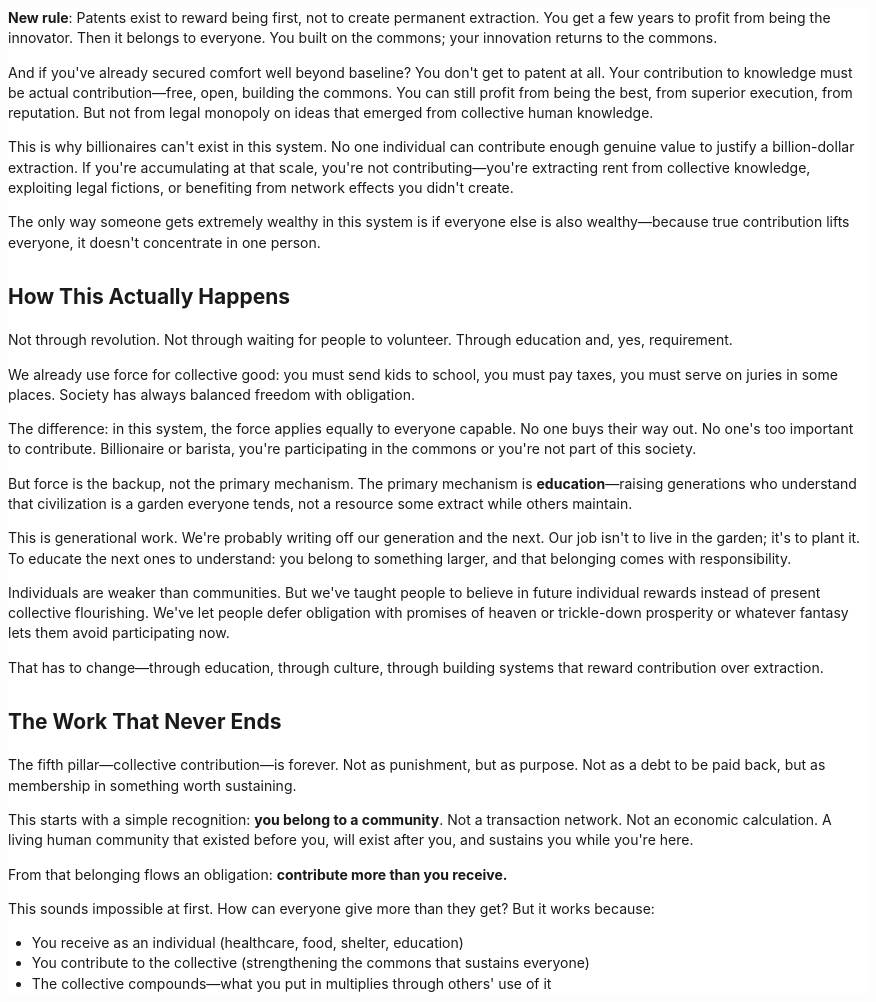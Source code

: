 **New rule**: Patents exist to reward being first, not to create permanent extraction. You get a few years to profit from being the innovator. Then it belongs to everyone. You built on the commons; your innovation returns to the commons.

And if you've already secured comfort well beyond baseline? You don't get to patent at all. Your contribution to knowledge must be actual contribution—free, open, building the commons. You can still profit from being the best, from superior execution, from reputation. But not from legal monopoly on ideas that emerged from collective human knowledge.

This is why billionaires can't exist in this system. No one individual can contribute enough genuine value to justify a billion-dollar extraction. If you're accumulating at that scale, you're not contributing—you're extracting rent from collective knowledge, exploiting legal fictions, or benefiting from network effects you didn't create.

The only way someone gets extremely wealthy in this system is if everyone else is also wealthy—because true contribution lifts everyone, it doesn't concentrate in one person.

## How This Actually Happens

Not through revolution. Not through waiting for people to volunteer. Through education and, yes, requirement.

We already use force for collective good: you must send kids to school, you must pay taxes, you must serve on juries in some places. Society has always balanced freedom with obligation.

The difference: in this system, the force applies equally to everyone capable. No one buys their way out. No one's too important to contribute. Billionaire or barista, you're participating in the commons or you're not part of this society.

But force is the backup, not the primary mechanism. The primary mechanism is **education**—raising generations who understand that civilization is a garden everyone tends, not a resource some extract while others maintain.

This is generational work. We're probably writing off our generation and the next. Our job isn't to live in the garden; it's to plant it. To educate the next ones to understand: you belong to something larger, and that belonging comes with responsibility.

Individuals are weaker than communities. But we've taught people to believe in future individual rewards instead of present collective flourishing. We've let people defer obligation with promises of heaven or trickle-down prosperity or whatever fantasy lets them avoid participating now.

That has to change—through education, through culture, through building systems that reward contribution over extraction.

## The Work That Never Ends

The fifth pillar—collective contribution—is forever. Not as punishment, but as purpose. Not as a debt to be paid back, but as membership in something worth sustaining.

This starts with a simple recognition: **you belong to a community**. Not a transaction network. Not an economic calculation. A living human community that existed before you, will exist after you, and sustains you while you're here.

From that belonging flows an obligation: **contribute more than you receive.**

This sounds impossible at first. How can everyone give more than they get? But it works because:
- You receive as an individual (healthcare, food, shelter, education)
- You contribute to the collective (strengthening the commons that sustains everyone)
- The collective compounds—what you put in multiplies through others' use of it
